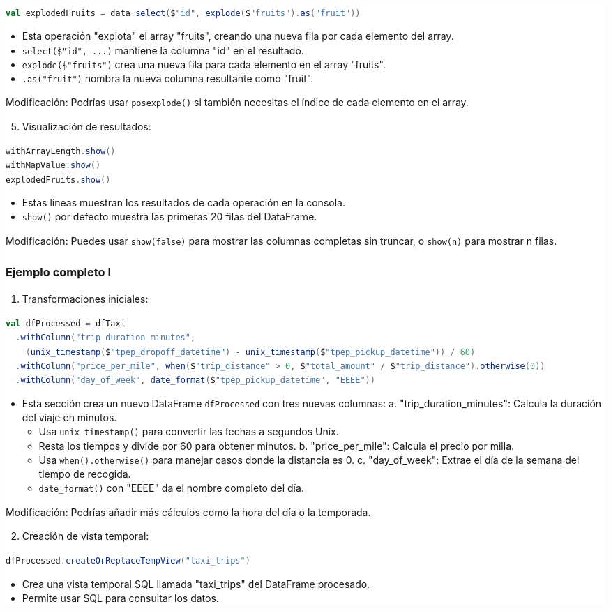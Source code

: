```scala
val explodedFruits = data.select($"id", explode($"fruits").as("fruit"))
```

- Esta operación "explota" el array "fruits", creando una nueva fila por cada elemento del array.
- `select($"id", ...)` mantiene la columna "id" en el resultado.
- `explode($"fruits")` crea una nueva fila para cada elemento en el array "fruits".
- `.as("fruit")` nombra la nueva columna resultante como "fruit".

Modificación: Podrías usar `posexplode()` si también necesitas el índice de cada elemento en el array.

5. Visualización de resultados:

```scala
withArrayLength.show()
withMapValue.show()
explodedFruits.show()
```

- Estas líneas muestran los resultados de cada operación en la consola.
- `show()` por defecto muestra las primeras 20 filas del DataFrame.

Modificación: Puedes usar `show(false)` para mostrar las columnas completas sin truncar, o `show(n)` para mostrar n filas.

### Ejemplo completo I

1. Transformaciones iniciales:

```scala
val dfProcessed = dfTaxi
  .withColumn("trip_duration_minutes", 
    (unix_timestamp($"tpep_dropoff_datetime") - unix_timestamp($"tpep_pickup_datetime")) / 60)
  .withColumn("price_per_mile", when($"trip_distance" > 0, $"total_amount" / $"trip_distance").otherwise(0))
  .withColumn("day_of_week", date_format($"tpep_pickup_datetime", "EEEE"))
```

- Esta sección crea un nuevo DataFrame `dfProcessed` con tres nuevas columnas:
  a. "trip_duration_minutes": Calcula la duración del viaje en minutos.
     - Usa `unix_timestamp()` para convertir las fechas a segundos Unix.
     - Resta los tiempos y divide por 60 para obtener minutos.
  b. "price_per_mile": Calcula el precio por milla.
     - Usa `when().otherwise()` para manejar casos donde la distancia es 0.
  c. "day_of_week": Extrae el día de la semana del tiempo de recogida.
     - `date_format()` con "EEEE" da el nombre completo del día.

Modificación: Podrías añadir más cálculos como la hora del día o la temporada.

2. Creación de vista temporal:

```scala
dfProcessed.createOrReplaceTempView("taxi_trips")
```

- Crea una vista temporal SQL llamada "taxi_trips" del DataFrame procesado.
- Permite usar SQL para consultar los datos.
